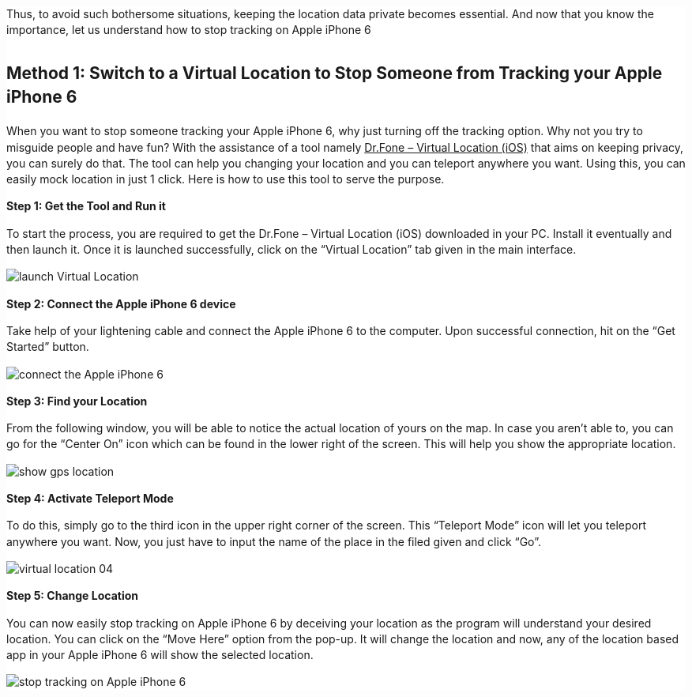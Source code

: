 Thus, to avoid such bothersome situations, keeping the location data private becomes essential. And now that you know the importance, let us understand how to stop tracking on Apple iPhone 6

## Method 1: Switch to a Virtual Location to Stop Someone from Tracking your Apple iPhone 6

When you want to stop someone tracking your Apple iPhone 6, why just turning off the tracking option. Why not you try to misguide people and have fun? With the assistance of a tool namely [Dr.Fone – Virtual Location (iOS)](https://tools.techidaily.com/wondershare/drfone/virtual-location-changer/) that aims on keeping privacy, you can surely do that. The tool can help you changing your location and you can teleport anywhere you want. Using this, you can easily mock location in just 1 click. Here is how to use this tool to serve the purpose.

<iframe allowfullscreen="allowfullscreen" frameborder="0" src="https://www.youtube.com/embed/FfhgWxnARqo"></iframe>



**Step 1: Get the Tool and Run it**

To start the process, you are required to get the Dr.Fone – Virtual Location (iOS) downloaded in your PC. Install it eventually and then launch it. Once it is launched successfully, click on the “Virtual Location” tab given in the main interface.

![launch Virtual Location](https://images.wondershare.com/drfone/guide/drfone-home.png)

**Step 2: Connect the Apple iPhone 6 device**

Take help of your lightening cable and connect the Apple iPhone 6 to the computer. Upon successful connection, hit on the “Get Started” button.

![connect the Apple iPhone 6](https://images.wondershare.com/drfone/guide/virtual-location-01.png)

**Step 3: Find your Location**

From the following window, you will be able to notice the actual location of yours on the map. In case you aren’t able to, you can go for the “Center On” icon which can be found in the lower right of the screen. This will help you show the appropriate location.

![show gps location](https://images.wondershare.com/drfone/guide/virtual-location-03.png)

**Step 4: Activate Teleport Mode**

To do this, simply go to the third icon in the upper right corner of the screen. This “Teleport Mode” icon will let you teleport anywhere you want. Now, you just have to input the name of the place in the filed given and click “Go”.

![virtual location 04](https://images.wondershare.com/drfone/guide/virtual-location-04.png)

**Step 5: Change Location**

You can now easily stop tracking on Apple iPhone 6 by deceiving your location as the program will understand your desired location. You can click on the “Move Here” option from the pop-up. It will change the location and now, any of the location based app in your Apple iPhone 6 will show the selected location.

![stop tracking on Apple iPhone 6](https://images.wondershare.com/drfone/guide/virtual-location-05.png)
